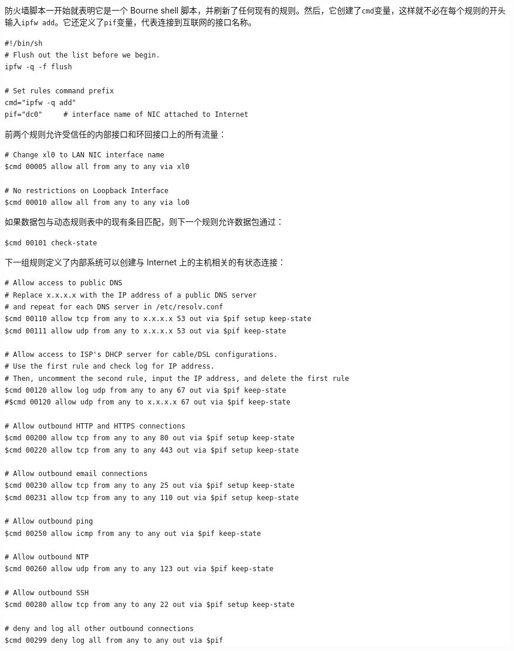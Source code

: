 防火墙脚本一开始就表明它是一个 Bourne shell 脚本，并刷新了任何现有的规则。然后，它创建了`cmd`变量，这样就不必在每个规则的开头输入`ipfw add`。它还定义了`pif`变量，代表连接到互联网的接口名称。

```
#!/bin/sh
# Flush out the list before we begin.
ipfw -q -f flush

# Set rules command prefix
cmd="ipfw -q add"
pif="dc0"     # interface name of NIC attached to Internet
```

前两个规则允许受信任的内部接口和环回接口上的所有流量：

```
# Change xl0 to LAN NIC interface name
$cmd 00005 allow all from any to any via xl0

# No restrictions on Loopback Interface
$cmd 00010 allow all from any to any via lo0
```

如果数据包与动态规则表中的现有条目匹配，则下一个规则允许数据包通过：

```
$cmd 00101 check-state
```

下一组规则定义了内部系统可以创建与 Internet 上的主机相关的有状态连接：

```
# Allow access to public DNS
# Replace x.x.x.x with the IP address of a public DNS server
# and repeat for each DNS server in /etc/resolv.conf
$cmd 00110 allow tcp from any to x.x.x.x 53 out via $pif setup keep-state
$cmd 00111 allow udp from any to x.x.x.x 53 out via $pif keep-state

# Allow access to ISP's DHCP server for cable/DSL configurations.
# Use the first rule and check log for IP address.
# Then, uncomment the second rule, input the IP address, and delete the first rule
$cmd 00120 allow log udp from any to any 67 out via $pif keep-state
#$cmd 00120 allow udp from any to x.x.x.x 67 out via $pif keep-state

# Allow outbound HTTP and HTTPS connections
$cmd 00200 allow tcp from any to any 80 out via $pif setup keep-state
$cmd 00220 allow tcp from any to any 443 out via $pif setup keep-state

# Allow outbound email connections
$cmd 00230 allow tcp from any to any 25 out via $pif setup keep-state
$cmd 00231 allow tcp from any to any 110 out via $pif setup keep-state

# Allow outbound ping
$cmd 00250 allow icmp from any to any out via $pif keep-state

# Allow outbound NTP
$cmd 00260 allow udp from any to any 123 out via $pif keep-state

# Allow outbound SSH
$cmd 00280 allow tcp from any to any 22 out via $pif setup keep-state

# deny and log all other outbound connections
$cmd 00299 deny log all from any to any out via $pif
```
